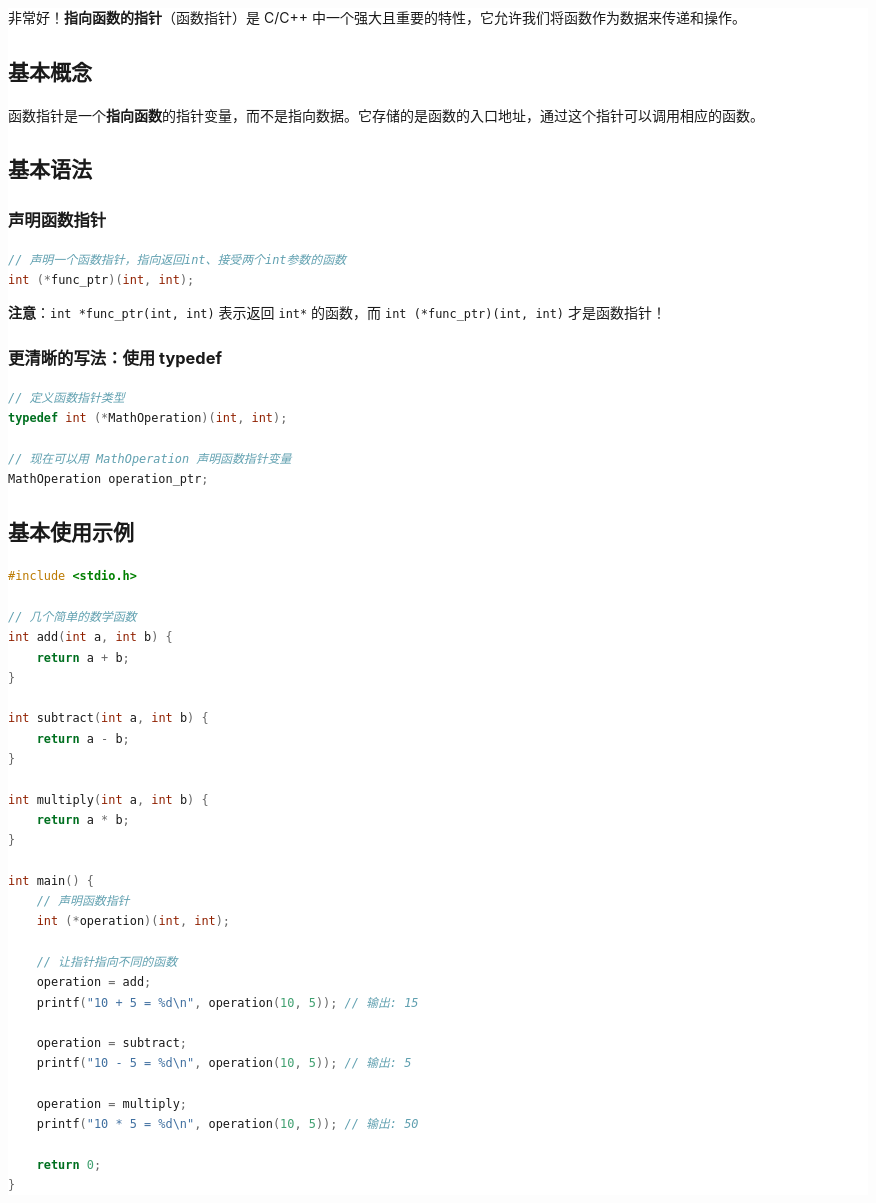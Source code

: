 非常好！**指向函数的指针**（函数指针）是 C/C++ 中一个强大且重要的特性，它允许我们将函数作为数据来传递和操作。

## 基本概念

函数指针是一个**指向函数**的指针变量，而不是指向数据。它存储的是函数的入口地址，通过这个指针可以调用相应的函数。

## 基本语法

### 声明函数指针
```c
// 声明一个函数指针，指向返回int、接受两个int参数的函数
int (*func_ptr)(int, int);
```

**注意**：`int *func_ptr(int, int)` 表示返回 `int*` 的函数，而 `int (*func_ptr)(int, int)` 才是函数指针！

### 更清晰的写法：使用 typedef
```c
// 定义函数指针类型
typedef int (*MathOperation)(int, int);

// 现在可以用 MathOperation 声明函数指针变量
MathOperation operation_ptr;
```

## 基本使用示例

```c
#include <stdio.h>

// 几个简单的数学函数
int add(int a, int b) {
    return a + b;
}

int subtract(int a, int b) {
    return a - b;
}

int multiply(int a, int b) {
    return a * b;
}

int main() {
    // 声明函数指针
    int (*operation)(int, int);
    
    // 让指针指向不同的函数
    operation = add;
    printf("10 + 5 = %d\n", operation(10, 5)); // 输出: 15
    
    operation = subtract;
    printf("10 - 5 = %d\n", operation(10, 5)); // 输出: 5
    
    operation = multiply;
    printf("10 * 5 = %d\n", operation(10, 5)); // 输出: 50
    
    return 0;
}
```
